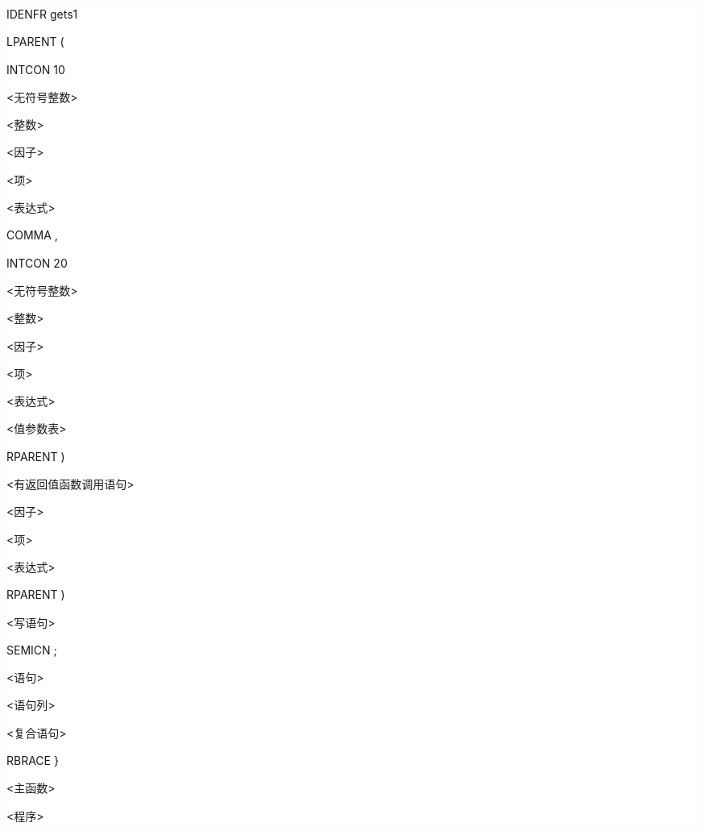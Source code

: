 IDENFR gets1

LPARENT (

INTCON 10

<无符号整数>

<整数>

<因子>

<项>

<表达式>

COMMA ,

INTCON 20

<无符号整数>

<整数>

<因子>

<项>

<表达式>

<值参数表>

RPARENT )

<有返回值函数调用语句>

<因子>

<项>

<表达式>

RPARENT )

<写语句>

SEMICN ;

<语句>

<语句列>

<复合语句>

RBRACE }

<主函数>

<程序>
